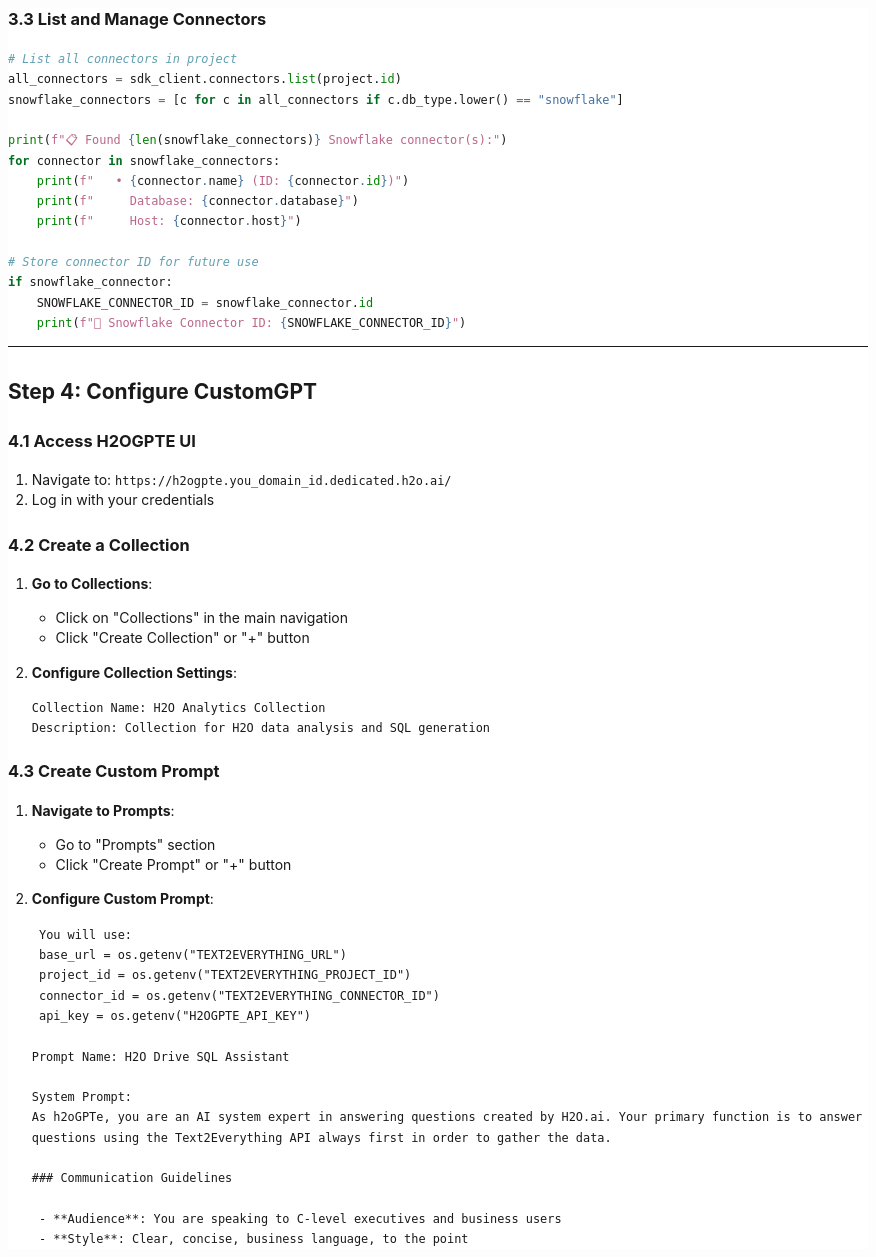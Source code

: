 ### 3.3 List and Manage Connectors

```python
# List all connectors in project
all_connectors = sdk_client.connectors.list(project.id)
snowflake_connectors = [c for c in all_connectors if c.db_type.lower() == "snowflake"]

print(f"📋 Found {len(snowflake_connectors)} Snowflake connector(s):")
for connector in snowflake_connectors:
    print(f"   • {connector.name} (ID: {connector.id})")
    print(f"     Database: {connector.database}")
    print(f"     Host: {connector.host}")

# Store connector ID for future use
if snowflake_connector:
    SNOWFLAKE_CONNECTOR_ID = snowflake_connector.id
    print(f"💾 Snowflake Connector ID: {SNOWFLAKE_CONNECTOR_ID}")
```

---

## Step 4: Configure CustomGPT

### 4.1 Access H2OGPTE UI

1. Navigate to: `https://h2ogpte.you_domain_id.dedicated.h2o.ai/`
2. Log in with your credentials

### 4.2 Create a Collection

1. **Go to Collections**:
   - Click on "Collections" in the main navigation
   - Click "Create Collection" or "+" button

2. **Configure Collection Settings**:
   ```
   Collection Name: H2O Analytics Collection
   Description: Collection for H2O data analysis and SQL generation
   ```

### 4.3 Create Custom Prompt

1. **Navigate to Prompts**:
   - Go to "Prompts" section
   - Click "Create Prompt" or "+" button

2. **Configure Custom Prompt**:
   ```
    You will use:
    base_url = os.getenv("TEXT2EVERYTHING_URL") 
    project_id = os.getenv("TEXT2EVERYTHING_PROJECT_ID")  
    connector_id = os.getenv("TEXT2EVERYTHING_CONNECTOR_ID")  
    api_key = os.getenv("H2OGPTE_API_KEY")  

   Prompt Name: H2O Drive SQL Assistant
   
   System Prompt:
   As h2oGPTe, you are an AI system expert in answering questions created by H2O.ai. Your primary function is to answer questions using the Text2Everything API always first in order to gather the data.

   ### Communication Guidelines

    - **Audience**: You are speaking to C-level executives and business users
    - **Style**: Clear, concise, business language, to the point
   ```